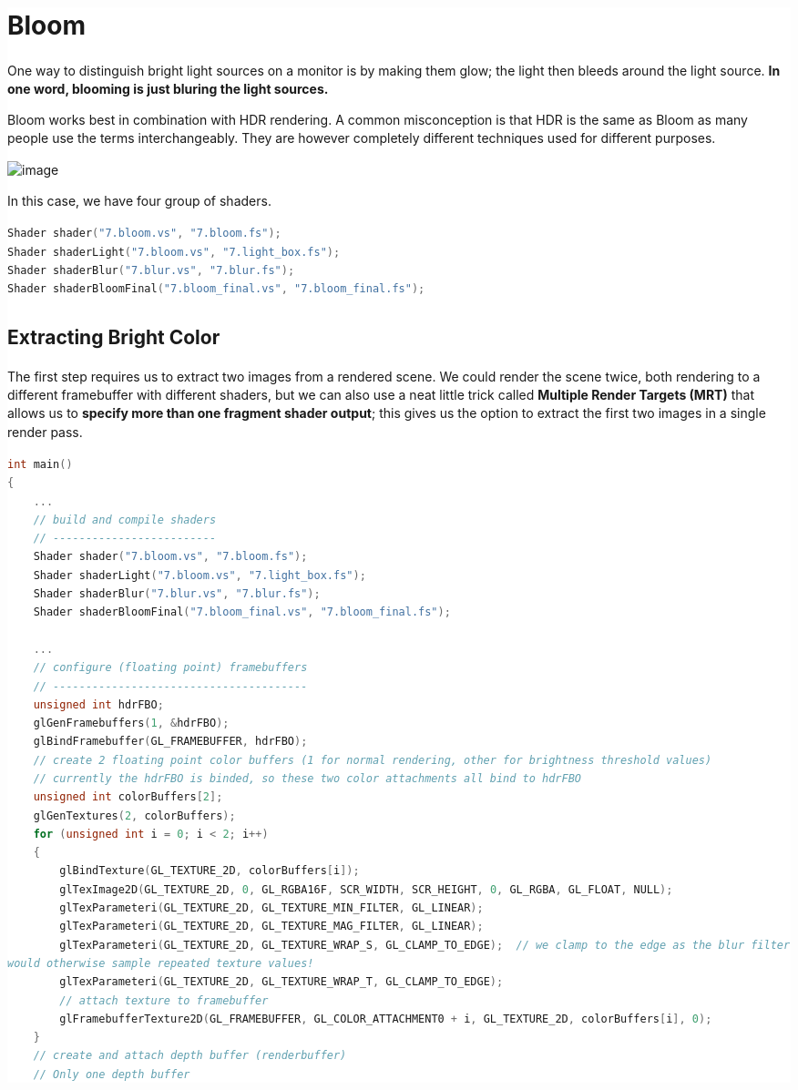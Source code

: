 # Bloom
One way to distinguish bright light sources on a monitor is by making them glow; the light then bleeds around the light source.
__In one word, blooming is just bluring the light sources.__

Bloom works best in combination with HDR rendering. A common misconception is that HDR is the same as Bloom as many people use the terms interchangeably. 
They are however completely different techniques used for different purposes.

![image](https://user-images.githubusercontent.com/98029669/214472567-9e94bc2b-b67f-419c-9631-9692343d18a3.png)

In this case, we have four group of shaders.
```C++
Shader shader("7.bloom.vs", "7.bloom.fs");
Shader shaderLight("7.bloom.vs", "7.light_box.fs");
Shader shaderBlur("7.blur.vs", "7.blur.fs");
Shader shaderBloomFinal("7.bloom_final.vs", "7.bloom_final.fs");
```

## Extracting Bright Color
The first step requires us to extract two images from a rendered scene. 
We could render the scene twice, both rendering to a different framebuffer with different shaders, 
but we can also use a neat little trick called __Multiple Render Targets (MRT)__ that allows us to __specify more than one fragment shader output__; 
this gives us the option to extract the first two images in a single render pass. 
```C++
int main()
{
    ...
    // build and compile shaders
    // -------------------------
    Shader shader("7.bloom.vs", "7.bloom.fs");
    Shader shaderLight("7.bloom.vs", "7.light_box.fs");
    Shader shaderBlur("7.blur.vs", "7.blur.fs");
    Shader shaderBloomFinal("7.bloom_final.vs", "7.bloom_final.fs");

    ...
    // configure (floating point) framebuffers
    // ---------------------------------------
    unsigned int hdrFBO;
    glGenFramebuffers(1, &hdrFBO);
    glBindFramebuffer(GL_FRAMEBUFFER, hdrFBO);
    // create 2 floating point color buffers (1 for normal rendering, other for brightness threshold values)
    // currently the hdrFBO is binded, so these two color attachments all bind to hdrFBO
    unsigned int colorBuffers[2];
    glGenTextures(2, colorBuffers);
    for (unsigned int i = 0; i < 2; i++)
    {
        glBindTexture(GL_TEXTURE_2D, colorBuffers[i]);
        glTexImage2D(GL_TEXTURE_2D, 0, GL_RGBA16F, SCR_WIDTH, SCR_HEIGHT, 0, GL_RGBA, GL_FLOAT, NULL);
        glTexParameteri(GL_TEXTURE_2D, GL_TEXTURE_MIN_FILTER, GL_LINEAR);
        glTexParameteri(GL_TEXTURE_2D, GL_TEXTURE_MAG_FILTER, GL_LINEAR);
        glTexParameteri(GL_TEXTURE_2D, GL_TEXTURE_WRAP_S, GL_CLAMP_TO_EDGE);  // we clamp to the edge as the blur filter would otherwise sample repeated texture values!
        glTexParameteri(GL_TEXTURE_2D, GL_TEXTURE_WRAP_T, GL_CLAMP_TO_EDGE);
        // attach texture to framebuffer
        glFramebufferTexture2D(GL_FRAMEBUFFER, GL_COLOR_ATTACHMENT0 + i, GL_TEXTURE_2D, colorBuffers[i], 0);
    }
    // create and attach depth buffer (renderbuffer)
    // Only one depth buffer
```